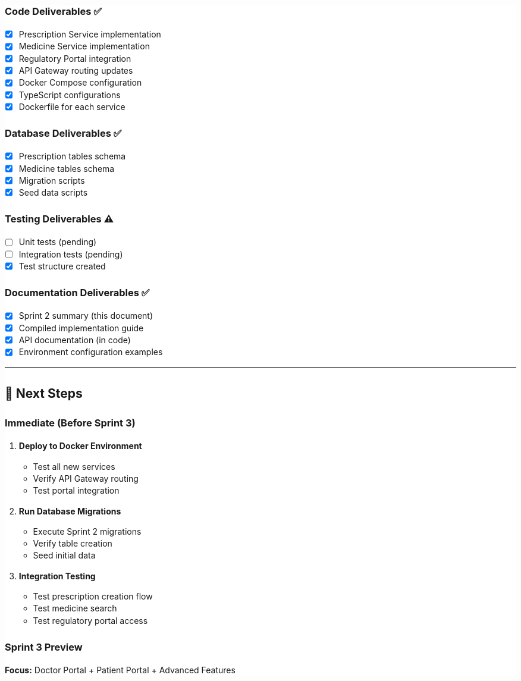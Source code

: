 ### Code Deliverables ✅
- [x] Prescription Service implementation
- [x] Medicine Service implementation
- [x] Regulatory Portal integration
- [x] API Gateway routing updates
- [x] Docker Compose configuration
- [x] TypeScript configurations
- [x] Dockerfile for each service

### Database Deliverables ✅
- [x] Prescription tables schema
- [x] Medicine tables schema
- [x] Migration scripts
- [x] Seed data scripts

### Testing Deliverables ⚠️
- [ ] Unit tests (pending)
- [ ] Integration tests (pending)
- [x] Test structure created

### Documentation Deliverables ✅
- [x] Sprint 2 summary (this document)
- [x] Compiled implementation guide
- [x] API documentation (in code)
- [x] Environment configuration examples

---

## 🎯 Next Steps

### Immediate (Before Sprint 3)

1. **Deploy to Docker Environment**
   - Test all new services
   - Verify API Gateway routing
   - Test portal integration

2. **Run Database Migrations**
   - Execute Sprint 2 migrations
   - Verify table creation
   - Seed initial data

3. **Integration Testing**
   - Test prescription creation flow
   - Test medicine search
   - Test regulatory portal access

### Sprint 3 Preview

**Focus:** Doctor Portal + Patient Portal + Advanced Features
